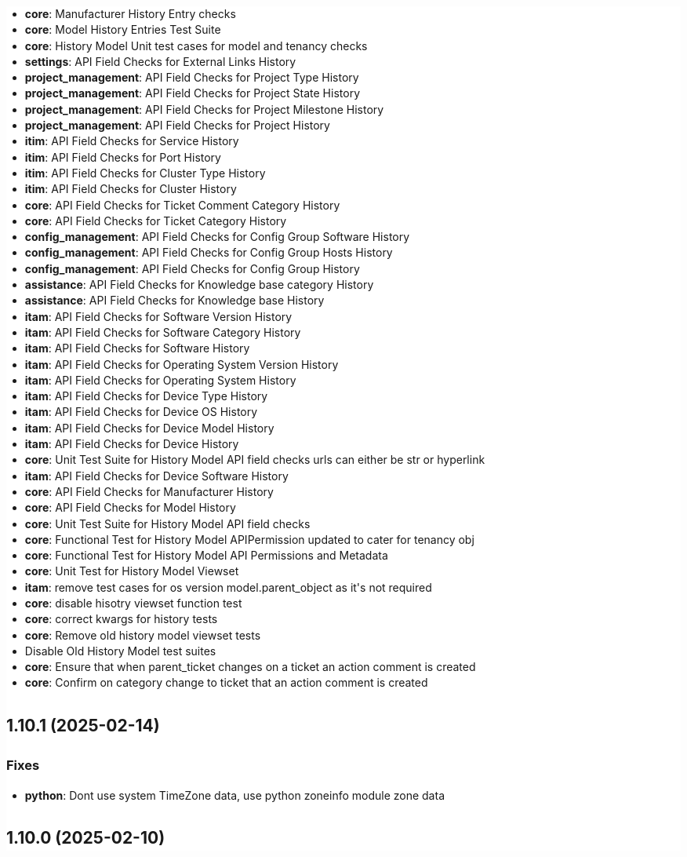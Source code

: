 - **core**: Manufacturer History Entry checks
- **core**: Model History Entries Test Suite
- **core**: History Model Unit test cases for model and tenancy checks
- **settings**: API Field Checks for External Links History
- **project_management**: API Field Checks for Project Type History
- **project_management**: API Field Checks for Project State History
- **project_management**: API Field Checks for Project Milestone History
- **project_management**: API Field Checks for Project History
- **itim**: API Field Checks for Service History
- **itim**: API Field Checks for Port History
- **itim**: API Field Checks for Cluster Type History
- **itim**: API Field Checks for Cluster History
- **core**: API Field Checks for Ticket Comment Category History
- **core**: API Field Checks for Ticket Category History
- **config_management**: API Field Checks for Config Group Software History
- **config_management**: API Field Checks for Config Group Hosts History
- **config_management**: API Field Checks for Config Group History
- **assistance**: API Field Checks for Knowledge base category History
- **assistance**: API Field Checks for Knowledge base History
- **itam**: API Field Checks for Software Version History
- **itam**: API Field Checks for Software Category History
- **itam**: API Field Checks for Software History
- **itam**: API Field Checks for Operating System Version History
- **itam**: API Field Checks for Operating System History
- **itam**: API Field Checks for Device Type History
- **itam**: API Field Checks for Device OS History
- **itam**: API Field Checks for Device Model History
- **itam**: API Field Checks for Device History
- **core**: Unit Test Suite for History Model API field checks urls can either be str or hyperlink
- **itam**: API Field Checks for Device Software History
- **core**: API Field Checks for Manufacturer History
- **core**: API Field Checks for Model History
- **core**: Unit Test Suite for History Model API field checks
- **core**: Functional Test for History Model APIPermission updated to cater for tenancy obj
- **core**: Functional Test for History Model API Permissions and Metadata
- **core**: Unit Test for History Model Viewset
- **itam**: remove test cases for os version model.parent_object as it's not required
- **core**: disable hisotry viewset function test
- **core**: correct kwargs for history tests
- **core**: Remove old history model viewset tests
- Disable Old History Model test suites
- **core**: Ensure that when parent_ticket changes on a ticket an action comment is created
- **core**: Confirm on category change to ticket that an action comment is created

## 1.10.1 (2025-02-14)

### Fixes

- **python**: Dont use system TimeZone data, use python zoneinfo module zone data

## 1.10.0 (2025-02-10)
